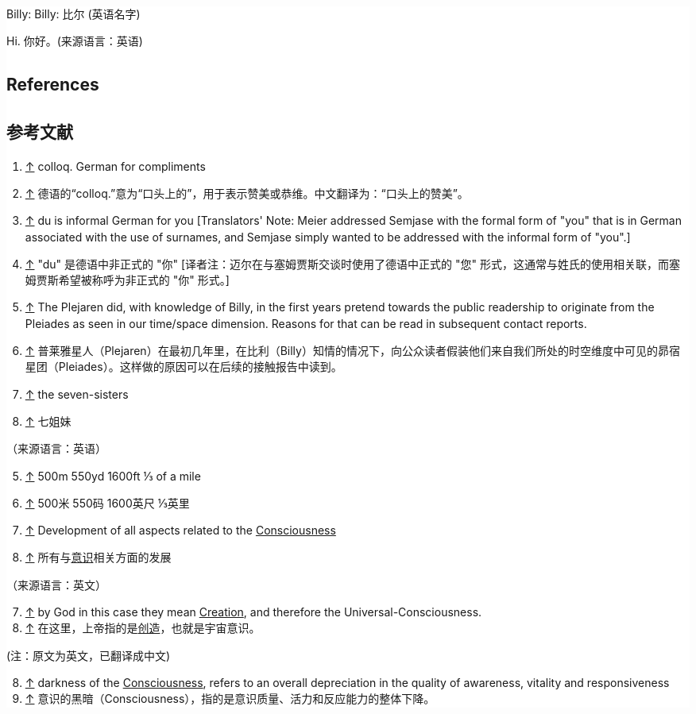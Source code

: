 Billy:
Billy: 比尔 (英语名字)

Hi.
你好。(来源语言：英语)

## References
## 参考文献

1. [↑](https://www.futureofmankind.co.uk/Billy_Meier/<#cite_ref-1>) colloq. German for compliments
1. [↑](https://www.futureofmankind.co.uk/Billy_Meier/<#cite_ref-1>) 德语的“colloq.”意为“口头上的”，用于表示赞美或恭维。中文翻译为：“口头上的赞美”。

2. [↑](https://www.futureofmankind.co.uk/Billy_Meier/<#cite_ref-2>) du is informal German for you [Translators' Note: Meier addressed Semjase with the formal form of "you" that is in German associated with the use of surnames, and Semjase simply wanted to be addressed with the informal form of "you".]
2. [↑](https://www.futureofmankind.co.uk/Billy_Meier/<#cite_ref-2>) "du" 是德语中非正式的 "你" [译者注：迈尔在与塞姆贾斯交谈时使用了德语中正式的 "您" 形式，这通常与姓氏的使用相关联，而塞姆贾斯希望被称呼为非正式的 "你" 形式。]

3. [↑](https://www.futureofmankind.co.uk/Billy_Meier/<#cite_ref-3>) The Plejaren did, with knowledge of Billy, in the first years pretend towards the public readership to originate from the Pleiades as seen in our time/space dimension. Reasons for that can be read in subsequent contact reports.
3. [↑](https://www.futureofmankind.co.uk/Billy_Meier/<#cite_ref-3>) 普莱雅星人（Plejaren）在最初几年里，在比利（Billy）知情的情况下，向公众读者假装他们来自我们所处的时空维度中可见的昴宿星团（Pleiades）。这样做的原因可以在后续的接触报告中读到。

4. [↑](https://www.futureofmankind.co.uk/Billy_Meier/<#cite_ref-4>) the seven-sisters
4. [↑](https://www.futureofmankind.co.uk/Billy_Meier/<#cite_ref-4>) 七姐妹

（来源语言：英语）

5. [↑](https://www.futureofmankind.co.uk/Billy_Meier/<#cite_ref-5>) 500m 550yd 1600ft ⅓ of a mile
5. [↑](https://www.futureofmankind.co.uk/Billy_Meier/<#cite_ref-5>) 500米 550码 1600英尺 ⅓英里

6. [↑](https://www.futureofmankind.co.uk/Billy_Meier/<#cite_ref-6>) Development of all aspects related to the [Consciousness](https://www.futureofmankind.co.uk/Billy_Meier/</Billy_Meier/Consciousness> "Consciousness")
6. [↑](https://www.futureofmankind.co.uk/Billy_Meier/<#cite_ref-6>) 所有与[意识](https://www.futureofmankind.co.uk/Billy_Meier/</Billy_Meier/Consciousness> "Consciousness")相关方面的发展

（来源语言：英文）

7. [↑](https://www.futureofmankind.co.uk/Billy_Meier/<#cite_ref-7>) by God in this case they mean [Creation](https://www.futureofmankind.co.uk/Billy_Meier/</Billy_Meier/Creation> "Creation"), and therefore the Universal-Consciousness.
7. [↑](https://www.futureofmankind.co.uk/Billy_Meier/<#cite_ref-7>) 在这里，上帝指的是[创造](https://www.futureofmankind.co.uk/Billy_Meier/</Billy_Meier/Creation> "创造")，也就是宇宙意识。

(注：原文为英文，已翻译成中文)

8. [↑](https://www.futureofmankind.co.uk/Billy_Meier/<#cite_ref-8>) darkness of the [Consciousness](https://www.futureofmankind.co.uk/Billy_Meier/</Billy_Meier/Consciousness> "Consciousness"), refers to an overall depreciation in the quality of awareness, vitality and responsiveness
8. [↑](https://www.futureofmankind.co.uk/Billy_Meier/<#cite_ref-8>) 意识的黑暗（Consciousness），指的是意识质量、活力和反应能力的整体下降。
